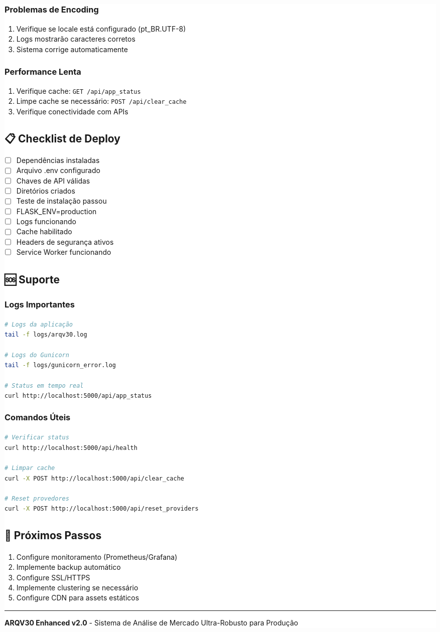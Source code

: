 ### Problemas de Encoding
1. Verifique se locale está configurado (pt_BR.UTF-8)
2. Logs mostrarão caracteres corretos
3. Sistema corrige automaticamente

### Performance Lenta
1. Verifique cache: `GET /api/app_status`
2. Limpe cache se necessário: `POST /api/clear_cache`
3. Verifique conectividade com APIs

## 📋 Checklist de Deploy

- [ ] Dependências instaladas
- [ ] Arquivo .env configurado
- [ ] Chaves de API válidas
- [ ] Diretórios criados
- [ ] Teste de instalação passou
- [ ] FLASK_ENV=production
- [ ] Logs funcionando
- [ ] Cache habilitado
- [ ] Headers de segurança ativos
- [ ] Service Worker funcionando

## 🆘 Suporte

### Logs Importantes
```bash
# Logs da aplicação
tail -f logs/arqv30.log

# Logs do Gunicorn
tail -f logs/gunicorn_error.log

# Status em tempo real
curl http://localhost:5000/api/app_status
```

### Comandos Úteis
```bash
# Verificar status
curl http://localhost:5000/api/health

# Limpar cache
curl -X POST http://localhost:5000/api/clear_cache

# Reset provedores
curl -X POST http://localhost:5000/api/reset_providers
```

## 🎯 Próximos Passos

1. Configure monitoramento (Prometheus/Grafana)
2. Implemente backup automático
3. Configure SSL/HTTPS
4. Implemente clustering se necessário
5. Configure CDN para assets estáticos

---

**ARQV30 Enhanced v2.0** - Sistema de Análise de Mercado Ultra-Robusto para Produção